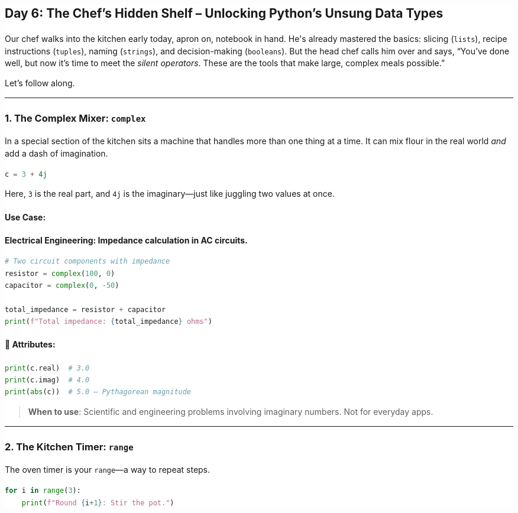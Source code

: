 ## **Day 6: The Chef’s Hidden Shelf – Unlocking Python’s Unsung Data Types**

Our chef walks into the kitchen early today, apron on, notebook in hand. He's already mastered the basics: slicing (`lists`), recipe instructions (`tuples`), naming (`strings`), and decision-making (`booleans`). But the head chef calls him over and says, “You’ve done well, but now it’s time to meet the *silent operators*. These are the tools that make large, complex meals possible.”

Let’s follow along.

---

### **1. The Complex Mixer: `complex`**

In a special section of the kitchen sits a machine that handles more than one thing at a time. It can mix flour in the real world *and* add a dash of imagination.

```python
c = 3 + 4j
```

Here, `3` is the real part, and `4j` is the imaginary—just like juggling two values at once.

#### Use Case:
**Electrical Engineering: Impedance calculation in AC circuits.**

```python
# Two circuit components with impedance
resistor = complex(100, 0)
capacitor = complex(0, -50)

total_impedance = resistor + capacitor
print(f"Total impedance: {total_impedance} ohms")
```

#### 🔧 Attributes:
```python
print(c.real)  # 3.0
print(c.imag)  # 4.0
print(abs(c))  # 5.0 – Pythagorean magnitude
```

> **When to use**: Scientific and engineering problems involving imaginary numbers. Not for everyday apps.

---

### **2. The Kitchen Timer: `range`**

The oven timer is your `range`—a way to repeat steps.

```python
for i in range(3):
    print(f"Round {i+1}: Stir the pot.")
```
